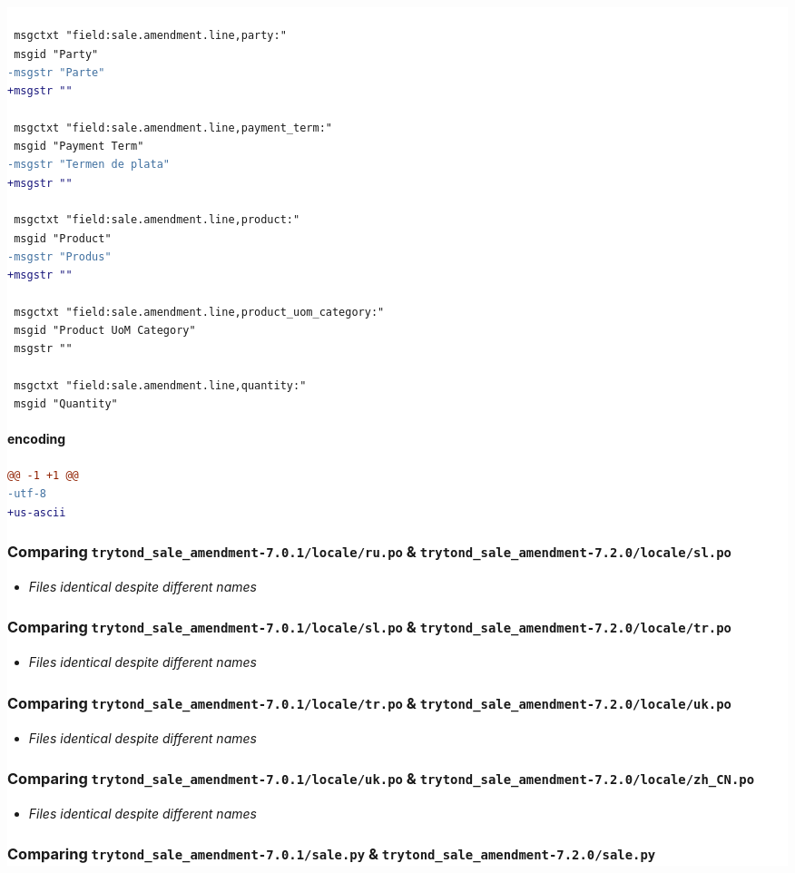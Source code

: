 ```diff
 
 msgctxt "field:sale.amendment.line,party:"
 msgid "Party"
-msgstr "Parte"
+msgstr ""
 
 msgctxt "field:sale.amendment.line,payment_term:"
 msgid "Payment Term"
-msgstr "Termen de plata"
+msgstr ""
 
 msgctxt "field:sale.amendment.line,product:"
 msgid "Product"
-msgstr "Produs"
+msgstr ""
 
 msgctxt "field:sale.amendment.line,product_uom_category:"
 msgid "Product UoM Category"
 msgstr ""
 
 msgctxt "field:sale.amendment.line,quantity:"
 msgid "Quantity"
```

#### encoding

```diff
@@ -1 +1 @@
-utf-8
+us-ascii
```

### Comparing `trytond_sale_amendment-7.0.1/locale/ru.po` & `trytond_sale_amendment-7.2.0/locale/sl.po`

 * *Files identical despite different names*

### Comparing `trytond_sale_amendment-7.0.1/locale/sl.po` & `trytond_sale_amendment-7.2.0/locale/tr.po`

 * *Files identical despite different names*

### Comparing `trytond_sale_amendment-7.0.1/locale/tr.po` & `trytond_sale_amendment-7.2.0/locale/uk.po`

 * *Files identical despite different names*

### Comparing `trytond_sale_amendment-7.0.1/locale/uk.po` & `trytond_sale_amendment-7.2.0/locale/zh_CN.po`

 * *Files identical despite different names*

### Comparing `trytond_sale_amendment-7.0.1/sale.py` & `trytond_sale_amendment-7.2.0/sale.py`
